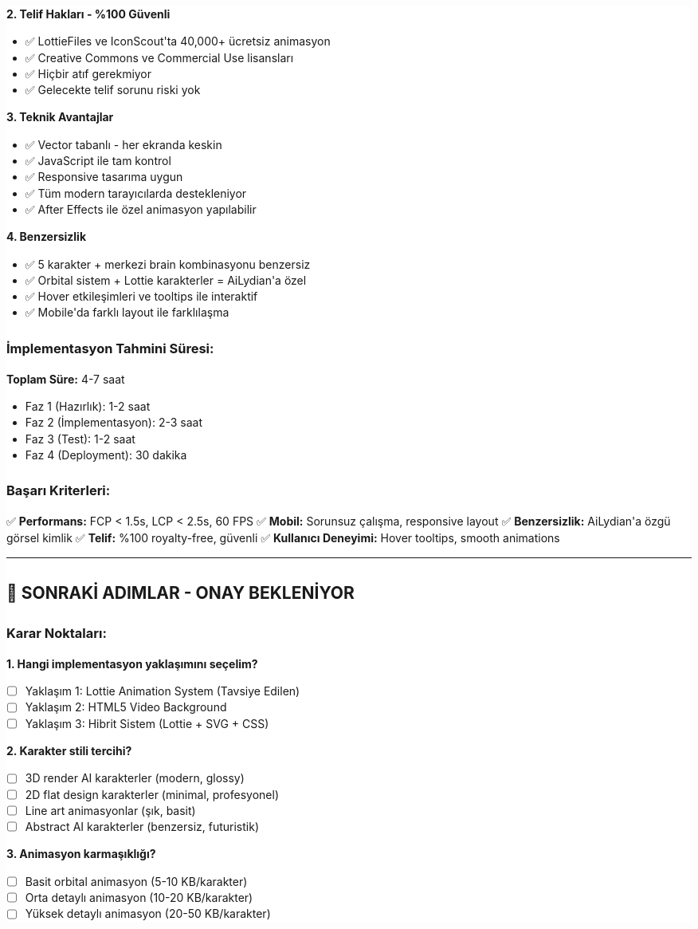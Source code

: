 **2. Telif Hakları - %100 Güvenli**
- ✅ LottieFiles ve IconScout'ta 40,000+ ücretsiz animasyon
- ✅ Creative Commons ve Commercial Use lisansları
- ✅ Hiçbir atıf gerekmiyor
- ✅ Gelecekte telif sorunu riski yok

**3. Teknik Avantajlar**
- ✅ Vector tabanlı - her ekranda keskin
- ✅ JavaScript ile tam kontrol
- ✅ Responsive tasarıma uygun
- ✅ Tüm modern tarayıcılarda destekleniyor
- ✅ After Effects ile özel animasyon yapılabilir

**4. Benzersizlik**
- ✅ 5 karakter + merkezi brain kombinasyonu benzersiz
- ✅ Orbital sistem + Lottie karakterler = AiLydian'a özel
- ✅ Hover etkileşimleri ve tooltips ile interaktif
- ✅ Mobile'da farklı layout ile farklılaşma

### İmplementasyon Tahmini Süresi:

**Toplam Süre:** 4-7 saat

- Faz 1 (Hazırlık): 1-2 saat
- Faz 2 (İmplementasyon): 2-3 saat
- Faz 3 (Test): 1-2 saat
- Faz 4 (Deployment): 30 dakika

### Başarı Kriterleri:

✅ **Performans:** FCP < 1.5s, LCP < 2.5s, 60 FPS
✅ **Mobil:** Sorunsuz çalışma, responsive layout
✅ **Benzersizlik:** AiLydian'a özgü görsel kimlik
✅ **Telif:** %100 royalty-free, güvenli
✅ **Kullanıcı Deneyimi:** Hover tooltips, smooth animations

---

## 🎯 SONRAKİ ADIMLAR - ONAY BEKLENİYOR

### Karar Noktaları:

**1. Hangi implementasyon yaklaşımını seçelim?**
- [ ] Yaklaşım 1: Lottie Animation System (Tavsiye Edilen)
- [ ] Yaklaşım 2: HTML5 Video Background
- [ ] Yaklaşım 3: Hibrit Sistem (Lottie + SVG + CSS)

**2. Karakter stili tercihi?**
- [ ] 3D render AI karakterler (modern, glossy)
- [ ] 2D flat design karakterler (minimal, profesyonel)
- [ ] Line art animasyonlar (şık, basit)
- [ ] Abstract AI karakterler (benzersiz, futuristik)

**3. Animasyon karmaşıklığı?**
- [ ] Basit orbital animasyon (5-10 KB/karakter)
- [ ] Orta detaylı animasyon (10-20 KB/karakter)
- [ ] Yüksek detaylı animasyon (20-50 KB/karakter)
